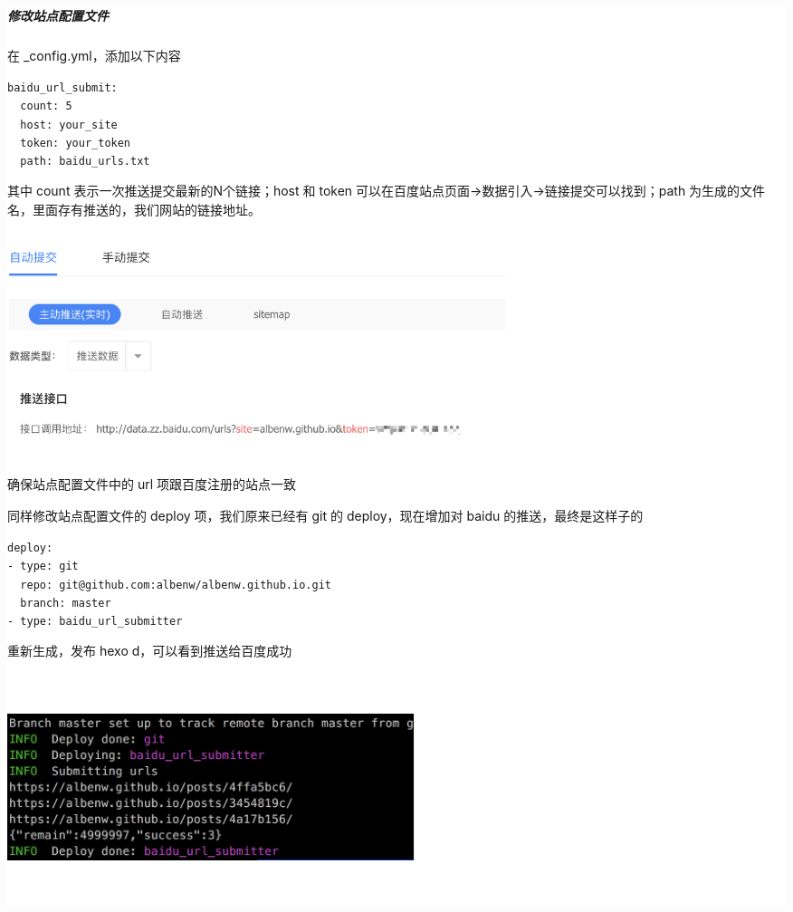 ##### 修改站点配置文件
在 \_config.yml，添加以下内容
```
baidu_url_submit:
  count: 5
  host: your_site
  token: your_token
  path: baidu_urls.txt 
```

其中 count 表示一次推送提交最新的N个链接；host 和 token 可以在百度站点页面->数据引入->链接提交可以找到；path 为生成的文件名，里面存有推送的，我们网站的链接地址。

<img src="/images/hexo高级玩法__21.png" width="550px" height="250px">

确保站点配置文件中的 url 项跟百度注册的站点一致

同样修改站点配置文件的 deploy 项，我们原来已经有 git 的 deploy，现在增加对 baidu 的推送，最终是这样子的

```
deploy:
- type: git
  repo: git@github.com:albenw/albenw.github.io.git
  branch: master
- type: baidu_url_submitter
```

重新生成，发布 hexo d，可以看到推送给百度成功

<img src="/images/hexo高级玩法__22.png" width="450px" height="250px">
